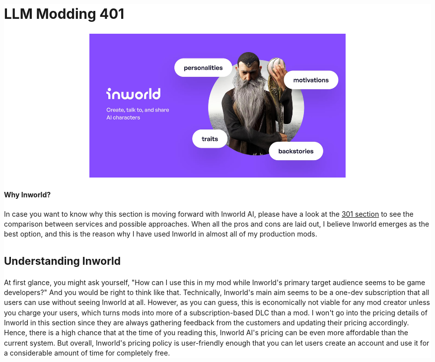 # LLM Modding 401

<div style="text-align:center; overflow:hidden; max-height:330px;">
  <img src="../resource/images/inworldbanner.jpg" alt="inworld" style="width:60%; height:auto; object-fit:cover; object-position:center;">
</div>

#### Why Inworld?
In case you want to know why this section is moving forward with Inworld AI, please have a look at the [301 section](https://bloctheworker.github.io/llm-modding-guide/301) to see the comparison between services and possible approaches. When all the pros and cons are laid out, I believe Inworld emerges as the best option, and this is the reason why I have used Inworld in almost all of my production mods.

## Understanding Inworld

At first glance, you might ask yourself, "How can I use this in my mod while Inworld's primary target audience seems to be game developers?" And you would be right to think like that. Technically, Inworld's main aim seems to be a one-dev subscription that all users can use without seeing Inworld at all. However, as you can guess, this is economically not viable for any mod creator unless you charge your users, which turns mods into more of a subscription-based DLC than a mod. I won't go into the pricing details of Inworld in this section since they are always gathering feedback from the customers and updating their pricing accordingly. Hence, there is a high chance that at the time of you reading this, Inworld AI's pricing can be even more affordable than the current system. But overall, Inworld's pricing policy is user-friendly enough that you can let users create an account and use it for a considerable amount of time for completely free.
